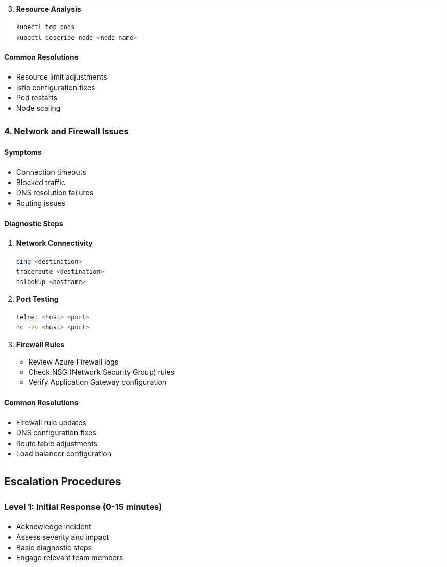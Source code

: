 3. **Resource Analysis**
   ```bash
   kubectl top pods
   kubectl describe node <node-name>
   ```

#### Common Resolutions
- Resource limit adjustments
- Istio configuration fixes
- Pod restarts
- Node scaling

### 4. Network and Firewall Issues

#### Symptoms
- Connection timeouts
- Blocked traffic
- DNS resolution failures
- Routing issues

#### Diagnostic Steps
1. **Network Connectivity**
   ```bash
   ping <destination>
   traceroute <destination>
   nslookup <hostname>
   ```

2. **Port Testing**
   ```bash
   telnet <host> <port>
   nc -zv <host> <port>
   ```

3. **Firewall Rules**
   - Review Azure Firewall logs
   - Check NSG (Network Security Group) rules
   - Verify Application Gateway configuration

#### Common Resolutions
- Firewall rule updates
- DNS configuration fixes
- Route table adjustments
- Load balancer configuration

## Escalation Procedures

### Level 1: Initial Response (0-15 minutes)
- Acknowledge incident
- Assess severity and impact
- Basic diagnostic steps
- Engage relevant team members
